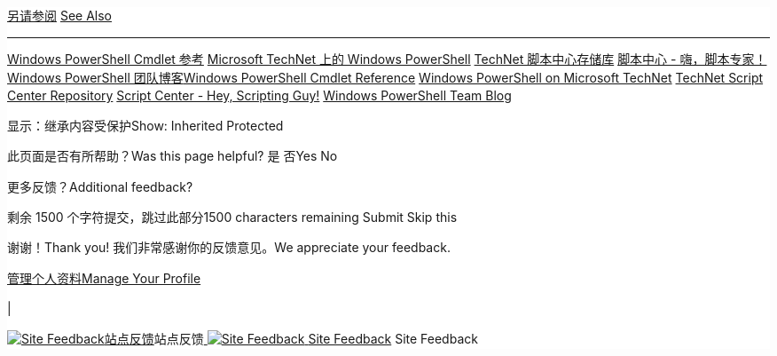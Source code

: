 <span data-ttu-id="5359f-288"><a href="javascript:void(0)" class="LW_CollapsibleArea_TitleAhref" title="Collapse"><span class="cl_CollapsibleArea_expanding LW_CollapsibleArea_Img"></span><span class="LW_CollapsibleArea_Title">另请参阅</span></a>
<a href="/en-us/library/hh831417(v=ws.11).aspx#Anchor_4" class="LW_CollapsibleArea_Anchor_Img" title="Right-click to copy and share the link for this section"></a></span><span class="sxs-lookup"><span data-stu-id="5359f-288"><a href="javascript:void(0)" class="LW_CollapsibleArea_TitleAhref" title="Collapse"><span class="cl_CollapsibleArea_expanding LW_CollapsibleArea_Img"></span><span class="LW_CollapsibleArea_Title">See Also</span></a>
<a href="/en-us/library/hh831417(v=ws.11).aspx#Anchor_4" class="LW_CollapsibleArea_Anchor_Img" title="Right-click to copy and share the link for this section"></a></span></span>

------------------------------------------------------------------------

<span data-ttu-id="5359f-289">[Windows PowerShell Cmdlet 参考](https://technet.microsoft.com/library/ee407531(ws.10).aspx)
[ Microsoft TechNet 上的 Windows PowerShell](https://technet.microsoft.com/library/bb978526.aspx)
[TechNet 脚本中心存储库](http://gallery.technet.microsoft.com/scriptcenter)
[脚本中心 - 嗨，脚本专家！](https://technet.microsoft.com/scriptcenter)
[Windows PowerShell 团队博客](http://blogs.msdn.com/b/powershell/)</span><span class="sxs-lookup"><span data-stu-id="5359f-289">[Windows PowerShell Cmdlet Reference](https://technet.microsoft.com/library/ee407531(ws.10).aspx)
[Windows PowerShell on Microsoft TechNet](https://technet.microsoft.com/library/bb978526.aspx)
[TechNet Script Center Repository](http://gallery.technet.microsoft.com/scriptcenter)
[Script Center - Hey, Scripting Guy!](https://technet.microsoft.com/scriptcenter)
[Windows PowerShell Team Blog](http://blogs.msdn.com/b/powershell/)</span></span>

<span data-ttu-id="5359f-290"><span>显示：</span>继承内容受保护</span><span class="sxs-lookup"><span data-stu-id="5359f-290"><span>Show:</span> Inherited Protected</span></span>

<span data-ttu-id="5359f-291"><span class="stdr-votetitle">此页面是否有所帮助？</span></span><span class="sxs-lookup"><span data-stu-id="5359f-291"><span class="stdr-votetitle">Was this page helpful?</span></span></span>
<span data-ttu-id="5359f-292">是 否</span><span class="sxs-lookup"><span data-stu-id="5359f-292">Yes No</span></span>

<span data-ttu-id="5359f-293">更多反馈？</span><span class="sxs-lookup"><span data-stu-id="5359f-293">Additional feedback?</span></span>

<span data-ttu-id="5359f-294">剩余 <span class="stdr-count"><span class="stdr-charcnt">1500</span> 个字符</span>提交，跳过此部分</span><span class="sxs-lookup"><span data-stu-id="5359f-294"><span class="stdr-count"><span class="stdr-charcnt">1500</span> characters remaining</span> Submit Skip this</span></span>

<span data-ttu-id="5359f-295"><span class="stdr-thankyou">谢谢！</span></span><span class="sxs-lookup"><span data-stu-id="5359f-295"><span class="stdr-thankyou">Thank you!</span></span></span> <span data-ttu-id="5359f-296"><span class="stdr-appreciate">我们非常感谢你的反馈意见。</span></span><span class="sxs-lookup"><span data-stu-id="5359f-296"><span class="stdr-appreciate">We appreciate your feedback.</span></span></span>

[<span data-ttu-id="5359f-297">管理个人资料</span><span class="sxs-lookup"><span data-stu-id="5359f-297">Manage Your Profile</span></span>](https://social.technet.microsoft.com/profile)

|

<span data-ttu-id="5359f-298"><a href="javascript:void(0)" id="SiteFeedbackLinkOpener"><span id="FeedbackButton" class="FeedbackButton clip20x21"><img src="https://i-technet.sec.s-msft.com/Areas/Epx/Content/Images/ImageSprite.png?v=635975720914499532" alt="Site Feedback" id="feedBackImg" class="cl_footer_feedback_icon" /></span>站点反馈</a>站点反馈</span><span class="sxs-lookup"><span data-stu-id="5359f-298"><a href="javascript:void(0)" id="SiteFeedbackLinkOpener"><span id="FeedbackButton" class="FeedbackButton clip20x21"> <img src="https://i-technet.sec.s-msft.com/Areas/Epx/Content/Images/ImageSprite.png?v=635975720914499532" alt="Site Feedback" id="feedBackImg" class="cl_footer_feedback_icon" /> </span> Site Feedback</a> Site Feedback</span></span>
